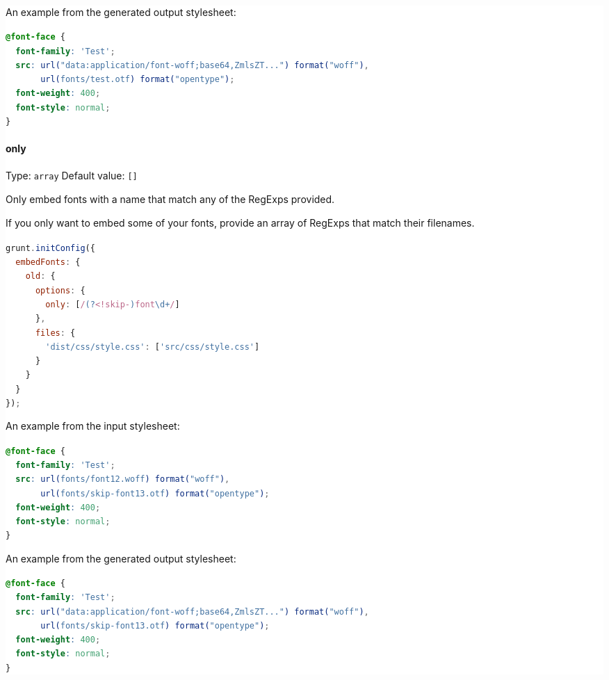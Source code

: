 An example from the generated output stylesheet:

```css
@font-face {
  font-family: 'Test';
  src: url("data:application/font-woff;base64,ZmlsZT...") format("woff"),
       url(fonts/test.otf) format("opentype");
  font-weight: 400;
  font-style: normal;
}
```

#### only
Type: `array`
Default value: `[]`

Only embed fonts with a name that match any of the RegExps provided.

If you only want to embed some of your fonts, provide an array of RegExps that match their filenames.

```js
grunt.initConfig({
  embedFonts: {
    old: {
      options: {
        only: [/(?<!skip-)font\d+/]
      },
      files: {
        'dist/css/style.css': ['src/css/style.css']
      }
    }
  }
});
```

An example from the input stylesheet:

```css
@font-face {
  font-family: 'Test';
  src: url(fonts/font12.woff) format("woff"),
       url(fonts/skip-font13.otf) format("opentype");
  font-weight: 400;
  font-style: normal;
}
```

An example from the generated output stylesheet:

```css
@font-face {
  font-family: 'Test';
  src: url("data:application/font-woff;base64,ZmlsZT...") format("woff"),
       url(fonts/skip-font13.otf) format("opentype");
  font-weight: 400;
  font-style: normal;
}
```


[node]: http://nodejs.org
[npm]: http://npmjs.org
[package.json]: https://docs.npmjs.com/files/package.json
[Grunt]: https://gruntjs.com
[Gruntfile]: http://gruntjs.com/sample-gruntfile
[Getting Gtarted]: https://github.com/gruntjs/grunt/wiki/Getting-started
[W3C Font fetching requirements]: http://www.w3.org/TR/css-fonts-3/#font-fetching-requirements
[IANA]: http://www.iana.org/assignments/media-types/media-types.xhtml
[W3C WOFF]: https://www.w3.org/TR/WOFF/#appendix-b
[Stack Overflow]: http://stackoverflow.com/a/20723357/623816